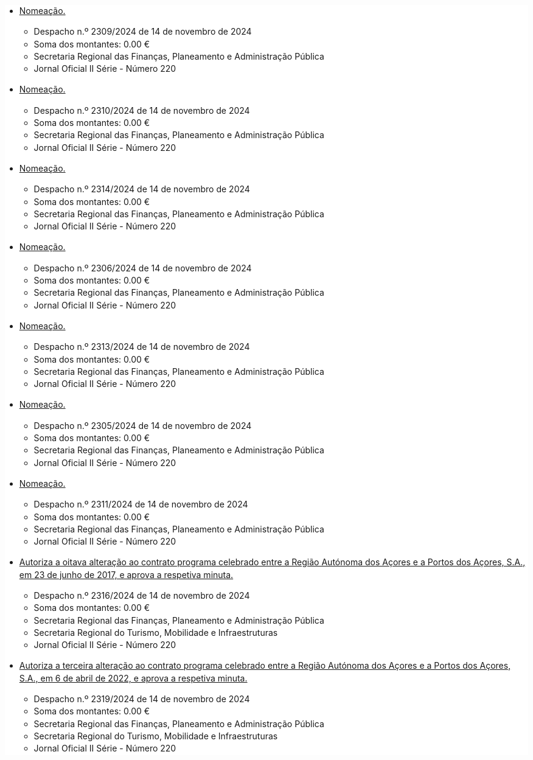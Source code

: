 * [Nomeação.](https://jo.azores.gov.pt/#/ato/81f5e20e-ab97-4214-8b9a-8ac905ff4d02)
  * Despacho n.º 2309/2024 de 14 de novembro de 2024
  * Soma dos montantes: 0.00 €
  * Secretaria Regional das Finanças, Planeamento e Administração Pública
  * Jornal Oficial II Série - Número 220

* [Nomeação.](https://jo.azores.gov.pt/#/ato/a28e4312-e79e-4766-9514-59a4870eb136)
  * Despacho n.º 2310/2024 de 14 de novembro de 2024
  * Soma dos montantes: 0.00 €
  * Secretaria Regional das Finanças, Planeamento e Administração Pública
  * Jornal Oficial II Série - Número 220

* [Nomeação.](https://jo.azores.gov.pt/#/ato/d41095ee-3239-4c08-80f0-2d252292b128)
  * Despacho n.º 2314/2024 de 14 de novembro de 2024
  * Soma dos montantes: 0.00 €
  * Secretaria Regional das Finanças, Planeamento e Administração Pública
  * Jornal Oficial II Série - Número 220

* [Nomeação.](https://jo.azores.gov.pt/#/ato/5edfca0c-9e89-43ab-8588-1fd7f412650d)
  * Despacho n.º 2306/2024 de 14 de novembro de 2024
  * Soma dos montantes: 0.00 €
  * Secretaria Regional das Finanças, Planeamento e Administração Pública
  * Jornal Oficial II Série - Número 220

* [Nomeação.](https://jo.azores.gov.pt/#/ato/caa3b6e6-1b24-43de-b0e9-8c1f703d8f5b)
  * Despacho n.º 2313/2024 de 14 de novembro de 2024
  * Soma dos montantes: 0.00 €
  * Secretaria Regional das Finanças, Planeamento e Administração Pública
  * Jornal Oficial II Série - Número 220

* [Nomeação.](https://jo.azores.gov.pt/#/ato/1f3c0417-84a0-41f2-9cc9-0cbc15ea9780)
  * Despacho n.º 2305/2024 de 14 de novembro de 2024
  * Soma dos montantes: 0.00 €
  * Secretaria Regional das Finanças, Planeamento e Administração Pública
  * Jornal Oficial II Série - Número 220

* [Nomeação.](https://jo.azores.gov.pt/#/ato/a308b10e-8dab-4fd6-a12a-8906e85a1613)
  * Despacho n.º 2311/2024 de 14 de novembro de 2024
  * Soma dos montantes: 0.00 €
  * Secretaria Regional das Finanças, Planeamento e Administração Pública
  * Jornal Oficial II Série - Número 220

* [Autoriza a oitava alteração ao contrato programa celebrado entre a Região Autónoma dos Açores e a Portos dos Açores, S.A., em 23 de junho de 2017, e aprova a respetiva minuta.](https://jo.azores.gov.pt/#/ato/3d9f18bd-00f0-4a71-83f5-5838cbed875e)
  * Despacho n.º 2316/2024 de 14 de novembro de 2024
  * Soma dos montantes: 0.00 €
  * Secretaria Regional das Finanças, Planeamento e Administração Pública
  * Secretaria Regional do Turismo, Mobilidade e Infraestruturas
  * Jornal Oficial II Série - Número 220

* [Autoriza a terceira alteração ao contrato programa celebrado entre a Região Autónoma dos Açores e a Portos dos Açores, S.A., em 6 de abril de 2022, e aprova a respetiva minuta.](https://jo.azores.gov.pt/#/ato/4f906160-628c-4614-944c-f0e97f6c5c81)
  * Despacho n.º 2319/2024 de 14 de novembro de 2024
  * Soma dos montantes: 0.00 €
  * Secretaria Regional das Finanças, Planeamento e Administração Pública
  * Secretaria Regional do Turismo, Mobilidade e Infraestruturas
  * Jornal Oficial II Série - Número 220
